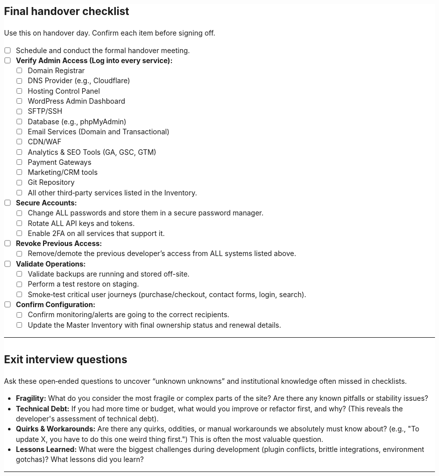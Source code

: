 ## Final handover checklist

Use this on handover day. Confirm each item before signing off.

- [ ] Schedule and conduct the formal handover meeting.
- [ ] **Verify Admin Access (Log into every service):**
  - [ ] Domain Registrar
  - [ ] DNS Provider (e.g., Cloudflare)
  - [ ] Hosting Control Panel
  - [ ] WordPress Admin Dashboard
  - [ ] SFTP/SSH
  - [ ] Database (e.g., phpMyAdmin)
  - [ ] Email Services (Domain and Transactional)
  - [ ] CDN/WAF
  - [ ] Analytics & SEO Tools (GA, GSC, GTM)
  - [ ] Payment Gateways
  - [ ] Marketing/CRM tools
  - [ ] Git Repository
  - [ ] All other third‑party services listed in the Inventory.
- [ ] **Secure Accounts:**
  - [ ] Change ALL passwords and store them in a secure password manager.
  - [ ] Rotate ALL API keys and tokens.
  - [ ] Enable 2FA on all services that support it.
- [ ] **Revoke Previous Access:**
  - [ ] Remove/demote the previous developer’s access from ALL systems listed above.
- [ ] **Validate Operations:**
  - [ ] Validate backups are running and stored off-site.
  - [ ] Perform a test restore on staging.
  - [ ] Smoke‑test critical user journeys (purchase/checkout, contact forms, login, search).
- [ ] **Confirm Configuration:**
  - [ ] Confirm monitoring/alerts are going to the correct recipients.
  - [ ] Update the Master Inventory with final ownership status and renewal details.

---

## Exit interview questions

Ask these open‑ended questions to uncover “unknown unknowns” and institutional knowledge often missed in checklists.

- **Fragility:** What do you consider the most fragile or complex parts of the site? Are there any known pitfalls or stability issues?
- **Technical Debt:** If you had more time or budget, what would you improve or refactor first, and why? (This reveals the developer's assessment of technical debt).
- **Quirks & Workarounds:** Are there any quirks, oddities, or manual workarounds we absolutely must know about? (e.g., "To update X, you have to do this one weird thing first.") This is often the most valuable question.
- **Lessons Learned:** What were the biggest challenges during development (plugin conflicts, brittle integrations, environment gotchas)? What lessons did you learn?

---
